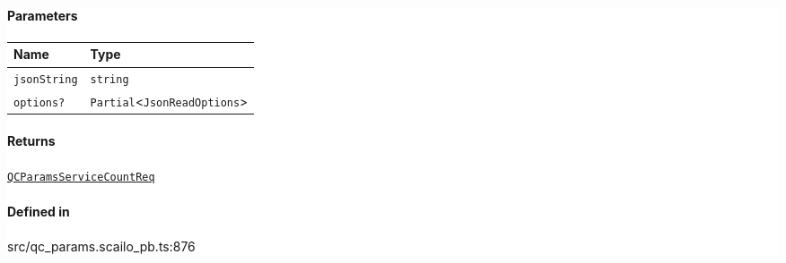 #### Parameters

| Name | Type |
| :------ | :------ |
| `jsonString` | `string` |
| `options?` | `Partial`\<`JsonReadOptions`\> |

#### Returns

[`QCParamsServiceCountReq`](QCParamsServiceCountReq.md)

#### Defined in

src/qc_params.scailo_pb.ts:876
